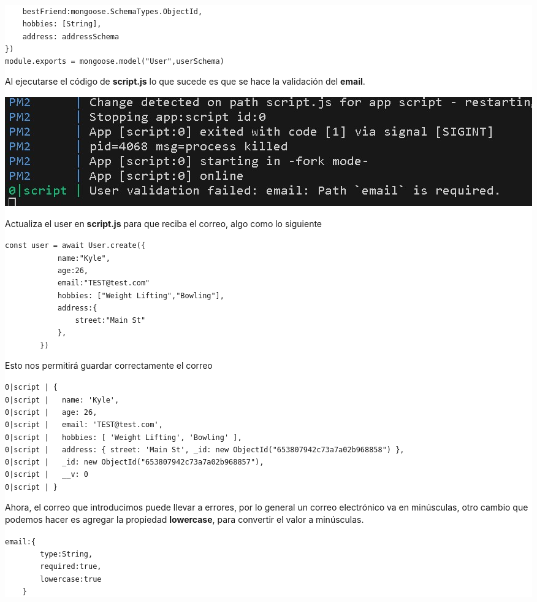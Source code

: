 ```
    bestFriend:mongoose.SchemaTypes.ObjectId,
    hobbies: [String],
    address: addressSchema
})
module.exports = mongoose.model("User",userSchema)
```

Al ejecutarse el código de **script.js** lo que sucede es que se hace la validación del **email**.

![lab_2](2_mongoose_crash_course/2_006.jpg)

Actualiza el user en **script.js** para que reciba el correo, algo como lo siguiente

```
const user = await User.create({
            name:"Kyle",
            age:26,
			email:"TEST@test.com"
            hobbies: ["Weight Lifting","Bowling"],
            address:{
                street:"Main St"
            },
        })
```

Esto nos permitirá guardar correctamente el correo

```
0|script | {
0|script |   name: 'Kyle',
0|script |   age: 26,
0|script |   email: 'TEST@test.com',
0|script |   hobbies: [ 'Weight Lifting', 'Bowling' ],
0|script |   address: { street: 'Main St', _id: new ObjectId("653807942c73a7a02b968858") },
0|script |   _id: new ObjectId("653807942c73a7a02b968857"),
0|script |   __v: 0
0|script | }
```

Ahora, el correo que introducimos puede llevar a errores, por lo general un correo electrónico va en minúsculas, otro cambio que podemos hacer es agregar la propiedad **lowercase**, para convertir el valor a minúsculas.

```
email:{
        type:String,
        required:true,
        lowercase:true
    }
```
